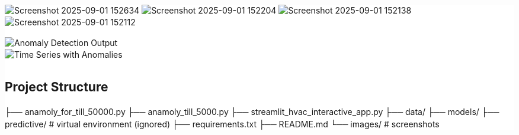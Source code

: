 <img width="987" height="542" alt="Screenshot 2025-09-01 152634" src="https://github.com/user-attachments/assets/29865edd-9124-45d5-a218-1ebe46aff67b" />
<img width="1887" height="566" alt="Screenshot 2025-09-01 152204" src="https://github.com/user-attachments/assets/c383cbff-a5a9-473c-8278-a45eb50cc7ca" />
<img width="1899" height="911" alt="Screenshot 2025-09-01 152138" src="https://github.com/user-attachments/assets/98720638-6b3c-4835-8687-2cdf1bf8b3b9" />
<img width="1905" height="914" alt="Screenshot 2025-09-01 152112" src="https://github.com/user-attachments/assets/f11067d8-a729-48d6-bdcc-14db94080562" />

![Anomaly Detection Output](images/anomaly_output.png)  
![Time Series with Anomalies](images/time_series.png)

## Project Structure

├── anamoly_for_till_50000.py
├── anamoly_till_5000.py
├── streamlit_hvac_interactive_app.py
├── data/
├── models/
├── predictive/ # virtual environment (ignored)
├── requirements.txt
├── README.md
└── images/ # screenshots


